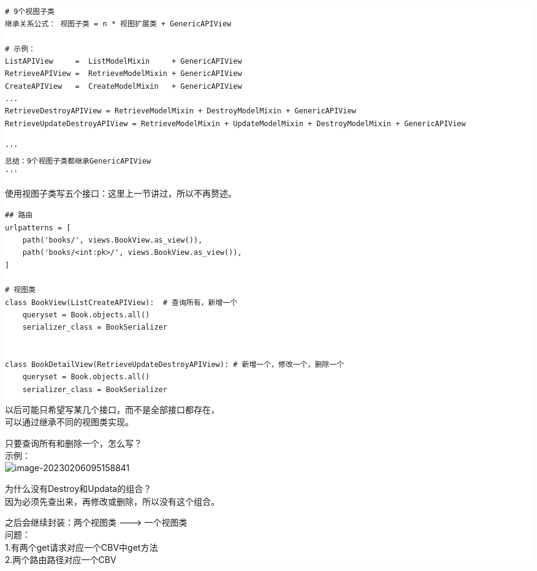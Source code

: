     # 9个视图子类 
    继承关系公式： 视图子类 = n * 视图扩展类 + GenericAPIView 
    
    # 示例：
    ListAPIView     =  ListModelMixin     + GenericAPIView 
    RetrieveAPIView =  RetrieveModelMixin + GenericAPIView 
    CreateAPIView   =  CreateModelMixin   + GenericAPIView 
    ...
    RetrieveDestroyAPIView = RetrieveModelMixin + DestroyModelMixin + GenericAPIView 
    RetrieveUpdateDestroyAPIView = RetrieveModelMixin + UpdateModelMixin + DestroyModelMixin + GenericAPIView
    
    '''
    总结：9个视图子类都继承GenericAPIView
    '''
    

使用视图子类写五个接口：这里上一节讲过，所以不再赘述。

    ## 路由
    urlpatterns = [
        path('books/', views.BookView.as_view()),
        path('books/<int:pk>/', views.BookView.as_view()),
    ]
    
    # 视图类
    class BookView(ListCreateAPIView):  # 查询所有，新增一个
        queryset = Book.objects.all()
        serializer_class = BookSerializer
    
    
    class BookDetailView(RetrieveUpdateDestroyAPIView): # 新增一个，修改一个，删除一个
        queryset = Book.objects.all()
        serializer_class = BookSerializer
    

以后可能只希望写某几个接口，而不是全部接口都存在，  
可以通过继承不同的视图类实现。

只要查询所有和删除一个，怎么写？  
示例：  
![image-20230206095158841](https://img2023.cnblogs.com/blog/2614258/202302/2614258-20230207082652984-104349390.png)

为什么没有Destroy和Updata的组合？  
因为必须先查出来，再修改或删除，所以没有这个组合。

之后会继续封装：两个视图类 ---> 一个视图类  
问题：  
1.有两个get请求对应一个CBV中get方法  
2.两个路由路径对应一个CBV
